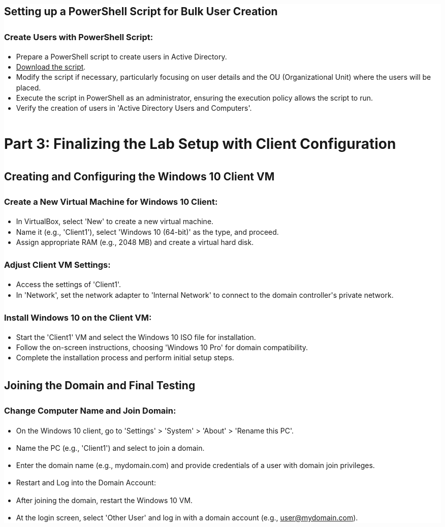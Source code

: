 
## Setting up a PowerShell Script for Bulk User Creation

### Create Users with PowerShell Script:

- Prepare a PowerShell script to create users in Active Directory.
- [Download the script](https://github.com/Skunsara/Active-Directory-Projet/blob/main/userscirpt.ps1).
- Modify the script if necessary, particularly focusing on user details and the OU (Organizational Unit) where the users will be placed.
- Execute the script in PowerShell as an administrator, ensuring the execution policy allows the script to run.
- Verify the creation of users in 'Active Directory Users and Computers'.

# Part 3: Finalizing the Lab Setup with Client Configuration

## Creating and Configuring the Windows 10 Client VM

### Create a New Virtual Machine for Windows 10 Client:

- In VirtualBox, select 'New' to create a new virtual machine.
- Name it (e.g., 'Client1'), select 'Windows 10 (64-bit)' as the type, and proceed.
- Assign appropriate RAM (e.g., 2048 MB) and create a virtual hard disk.

### Adjust Client VM Settings:

- Access the settings of 'Client1'.
- In 'Network', set the network adapter to 'Internal Network' to connect to the domain controller's private network.

### Install Windows 10 on the Client VM:

- Start the 'Client1' VM and select the Windows 10 ISO file for installation.
- Follow the on-screen instructions, choosing 'Windows 10 Pro' for domain compatibility.
- Complete the installation process and perform initial setup steps.

## Joining the Domain and Final Testing

### Change Computer Name and Join Domain:

- On the Windows 10 client, go to 'Settings' > 'System' > 'About' > 'Rename this PC'.
- Name the PC (e.g., 'Client1') and select to join a domain.
- Enter the domain name (e.g., mydomain.com) and provide credentials of a user with domain join privileges.
- Restart and Log into the Domain Account:

- After joining the domain, restart the Windows 10 VM.
- At the login screen, select 'Other User' and log in with a domain account (e.g., user@mydomain.com).
